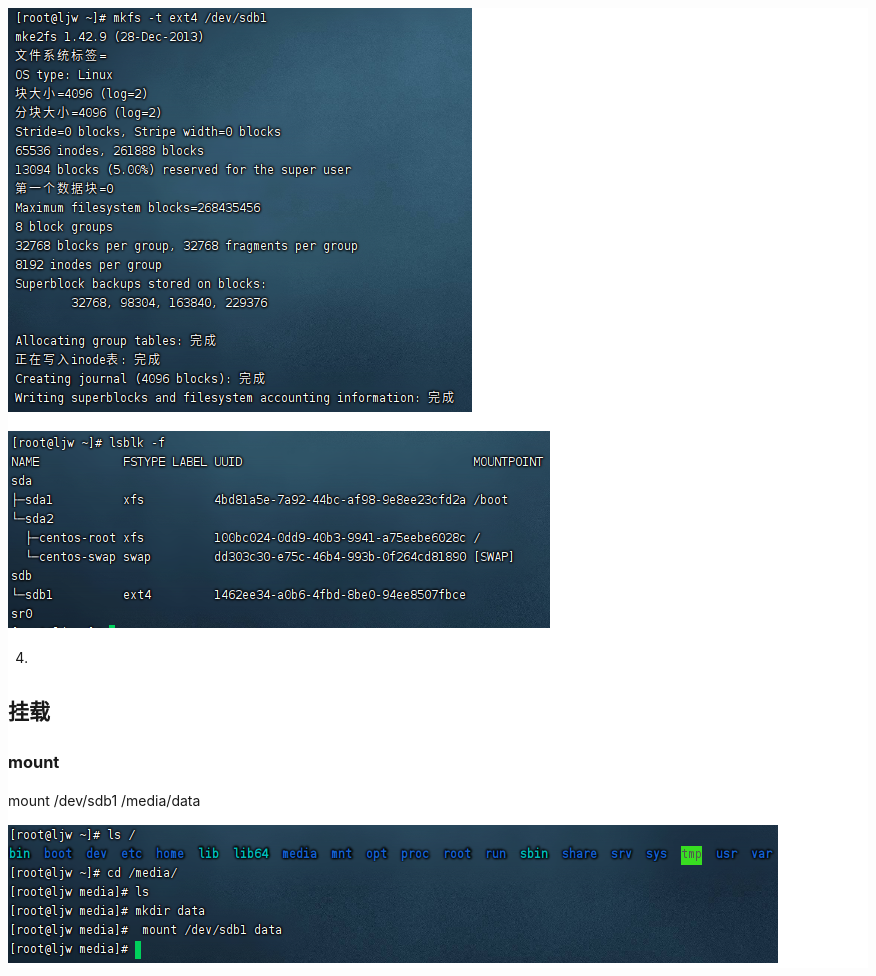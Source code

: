 ![image-20230223202211087](images/image-20230223202211087.png)

![image-20230223202311808](images/image-20230223202311808.png)

4.

## 挂载

### mount

mount /dev/sdb1 /media/data



![image-20230223202453740](images/image-20230223202453740.png)
